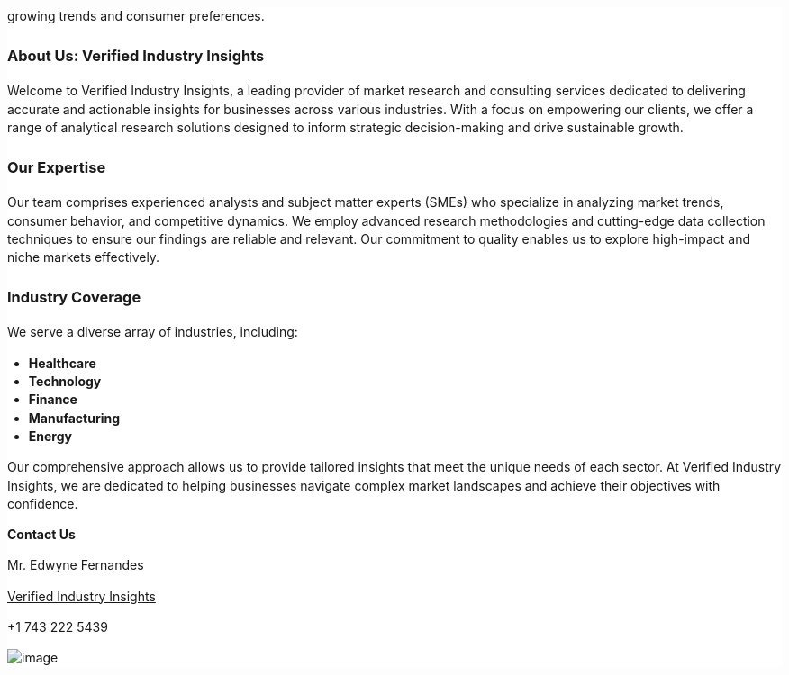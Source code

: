 growing trends and consumer preferences.</p><h3>About Us: Verified Industry Insights</h3><p>Welcome to Verified Industry Insights, a leading provider of market research and consulting services dedicated to delivering accurate and actionable insights for businesses across various industries. With a focus on empowering our clients, we offer a range of analytical research solutions designed to inform strategic decision-making and drive sustainable growth.</p><h3>Our Expertise</h3><p>Our team comprises experienced analysts and subject matter experts (SMEs) who specialize in analyzing market trends, consumer behavior, and competitive dynamics. We employ advanced research methodologies and cutting-edge data collection techniques to ensure our findings are reliable and relevant. Our commitment to quality enables us to explore high-impact and niche markets effectively.</p><h3>Industry Coverage</h3><p>We serve a diverse array of industries, including:</p><ul><li><strong>Healthcare</strong></li><li><strong>Technology</strong></li><li><strong>Finance</strong></li><li><strong>Manufacturing</strong></li><li><strong>Energy</strong></li></ul><p>Our comprehensive approach allows us to provide tailored insights that meet the unique needs of each sector. At Verified Industry Insights, we are dedicated to helping businesses navigate complex market landscapes and achieve their objectives with confidence.</p><p><strong>Contact Us</strong></p><p>Mr. Edwyne Fernandes</p><p><a href="https://www.verifiedindustryinsights.com/">Verified Industry Insights</a></p><p>+1 743 222 5439</p>
![image](https://github.com/user-attachments/assets/5bf1c1e8-11b2-4fd1-a863-e0bdbfe3a07d)

